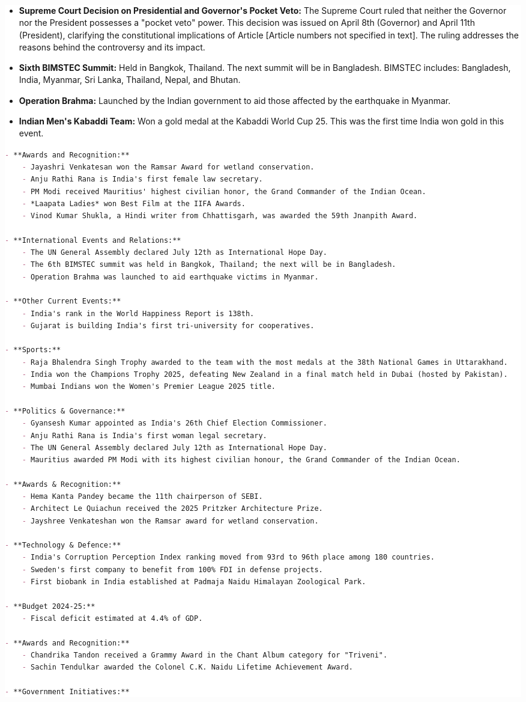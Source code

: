 *   **Supreme Court Decision on Presidential and Governor's Pocket Veto:** The Supreme Court ruled that neither the Governor nor the President possesses a "pocket veto" power. This decision was issued on April 8th (Governor) and April 11th (President), clarifying the constitutional implications of Article [Article numbers not specified in text]. The ruling addresses the reasons behind the controversy and its impact.

*   **Sixth BIMSTEC Summit:** Held in Bangkok, Thailand. The next summit will be in Bangladesh. BIMSTEC includes: Bangladesh, India, Myanmar, Sri Lanka, Thailand, Nepal, and Bhutan.

*   **Operation Brahma:** Launched by the Indian government to aid those affected by the earthquake in Myanmar.

*   **Indian Men's Kabaddi Team:** Won a gold medal at the Kabaddi World Cup 25. This was the first time India won gold in this event.
```markdown
- **Awards and Recognition:**
    - Jayashri Venkatesan won the Ramsar Award for wetland conservation.
    - Anju Rathi Rana is India's first female law secretary.
    - PM Modi received Mauritius' highest civilian honor, the Grand Commander of the Indian Ocean.
    - *Laapata Ladies* won Best Film at the IIFA Awards.
    - Vinod Kumar Shukla, a Hindi writer from Chhattisgarh, was awarded the 59th Jnanpith Award.

- **International Events and Relations:**
    - The UN General Assembly declared July 12th as International Hope Day.
    - The 6th BIMSTEC summit was held in Bangkok, Thailand; the next will be in Bangladesh.
    - Operation Brahma was launched to aid earthquake victims in Myanmar.

- **Other Current Events:**
    - India's rank in the World Happiness Report is 138th.
    - Gujarat is building India's first tri-university for cooperatives.

- **Sports:**
    - Raja Bhalendra Singh Trophy awarded to the team with the most medals at the 38th National Games in Uttarakhand.
    - India won the Champions Trophy 2025, defeating New Zealand in a final match held in Dubai (hosted by Pakistan).
    - Mumbai Indians won the Women's Premier League 2025 title.

- **Politics & Governance:**
    - Gyansesh Kumar appointed as India's 26th Chief Election Commissioner.
    - Anju Rathi Rana is India's first woman legal secretary.
    - The UN General Assembly declared July 12th as International Hope Day.
    - Mauritius awarded PM Modi with its highest civilian honour, the Grand Commander of the Indian Ocean.

- **Awards & Recognition:**
    - Hema Kanta Pandey became the 11th chairperson of SEBI.
    - Architect Le Quiachun received the 2025 Pritzker Architecture Prize.
    - Jayshree Venkateshan won the Ramsar award for wetland conservation.

- **Technology & Defence:**
    - India's Corruption Perception Index ranking moved from 93rd to 96th place among 180 countries.
    - Sweden's first company to benefit from 100% FDI in defense projects.
    - First biobank in India established at Padmaja Naidu Himalayan Zoological Park.

- **Budget 2024-25:**
    - Fiscal deficit estimated at 4.4% of GDP.

- **Awards and Recognition:**
    - Chandrika Tandon received a Grammy Award in the Chant Album category for "Triveni".
    - Sachin Tendulkar awarded the Colonel C.K. Naidu Lifetime Achievement Award.

- **Government Initiatives:**
```